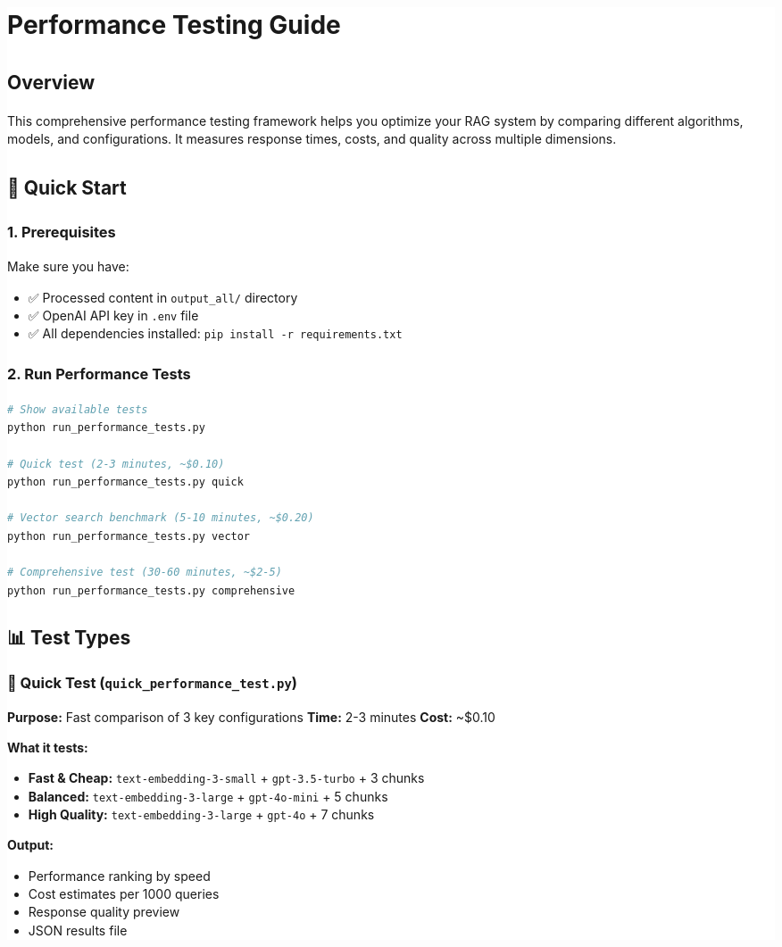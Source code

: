 # Performance Testing Guide

## Overview

This comprehensive performance testing framework helps you optimize your RAG system by comparing different algorithms, models, and configurations. It measures response times, costs, and quality across multiple dimensions.

## 🚀 Quick Start

### 1. Prerequisites

Make sure you have:
- ✅ Processed content in `output_all/` directory 
- ✅ OpenAI API key in `.env` file
- ✅ All dependencies installed: `pip install -r requirements.txt`

### 2. Run Performance Tests

```bash
# Show available tests
python run_performance_tests.py

# Quick test (2-3 minutes, ~$0.10)
python run_performance_tests.py quick

# Vector search benchmark (5-10 minutes, ~$0.20)
python run_performance_tests.py vector

# Comprehensive test (30-60 minutes, ~$2-5)
python run_performance_tests.py comprehensive
```

## 📊 Test Types

### 🏃 Quick Test (`quick_performance_test.py`)

**Purpose:** Fast comparison of 3 key configurations
**Time:** 2-3 minutes
**Cost:** ~$0.10

**What it tests:**
- **Fast & Cheap:** `text-embedding-3-small` + `gpt-3.5-turbo` + 3 chunks
- **Balanced:** `text-embedding-3-large` + `gpt-4o-mini` + 5 chunks  
- **High Quality:** `text-embedding-3-large` + `gpt-4o` + 7 chunks

**Output:**
- Performance ranking by speed
- Cost estimates per 1000 queries
- Response quality preview
- JSON results file
